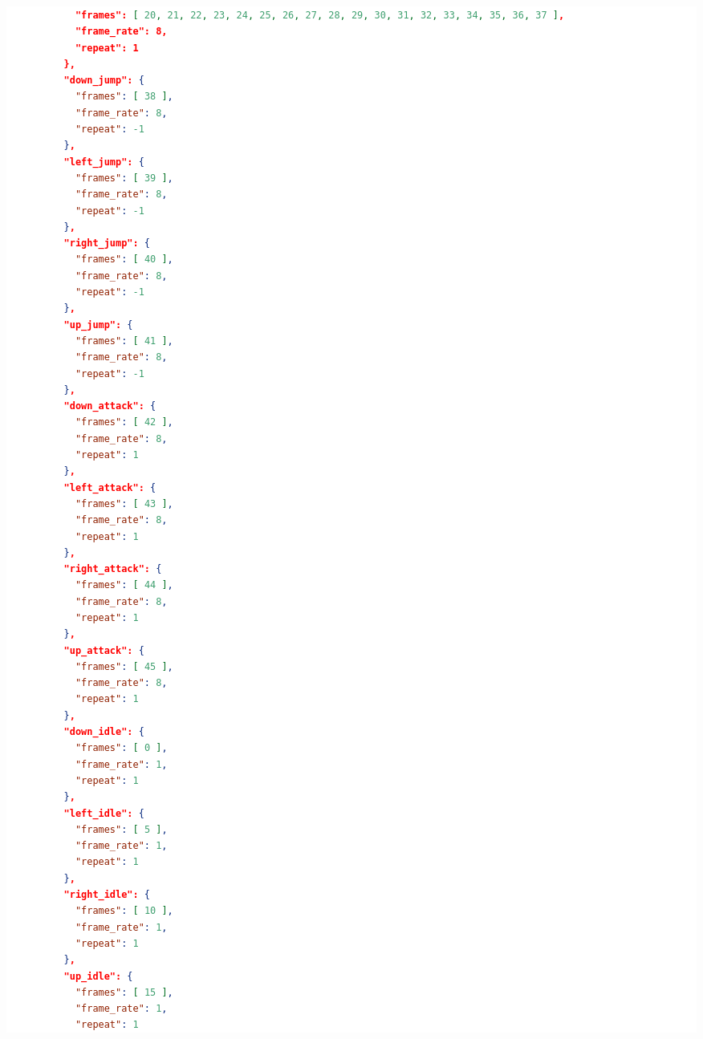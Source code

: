 ```json
            "frames": [ 20, 21, 22, 23, 24, 25, 26, 27, 28, 29, 30, 31, 32, 33, 34, 35, 36, 37 ],
            "frame_rate": 8,
            "repeat": 1
          },
          "down_jump": {
            "frames": [ 38 ],
            "frame_rate": 8,
            "repeat": -1
          },
          "left_jump": {
            "frames": [ 39 ],
            "frame_rate": 8,
            "repeat": -1
          },
          "right_jump": {
            "frames": [ 40 ],
            "frame_rate": 8,
            "repeat": -1
          },
          "up_jump": {
            "frames": [ 41 ],
            "frame_rate": 8,
            "repeat": -1
          },
          "down_attack": {
            "frames": [ 42 ],
            "frame_rate": 8,
            "repeat": 1
          },
          "left_attack": {
            "frames": [ 43 ],
            "frame_rate": 8,
            "repeat": 1
          },
          "right_attack": {
            "frames": [ 44 ],
            "frame_rate": 8,
            "repeat": 1
          },
          "up_attack": {
            "frames": [ 45 ],
            "frame_rate": 8,
            "repeat": 1
          },
          "down_idle": {
            "frames": [ 0 ],
            "frame_rate": 1,
            "repeat": 1
          },
          "left_idle": {
            "frames": [ 5 ],
            "frame_rate": 1,
            "repeat": 1
          },
          "right_idle": {
            "frames": [ 10 ],
            "frame_rate": 1,
            "repeat": 1
          },
          "up_idle": {
            "frames": [ 15 ],
            "frame_rate": 1,
            "repeat": 1
```
